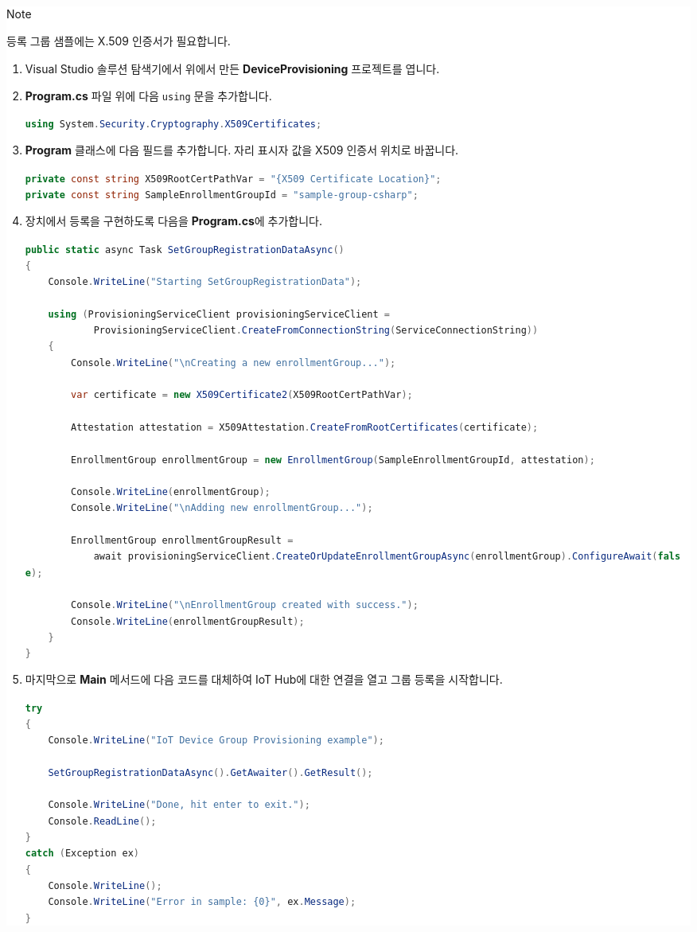 > [!NOTE]
> 등록 그룹 샘플에는 X.509 인증서가 필요합니다.

1. Visual Studio 솔루션 탐색기에서 위에서 만든 **DeviceProvisioning** 프로젝트를 엽니다. 

1. **Program.cs** 파일 위에 다음 `using` 문을 추가합니다.
    
    ```csharp
    using System.Security.Cryptography.X509Certificates;
    ```

1. **Program** 클래스에 다음 필드를 추가합니다. 자리 표시자 값을 X509 인증서 위치로 바꿉니다.
   
    ```csharp
    private const string X509RootCertPathVar = "{X509 Certificate Location}";
    private const string SampleEnrollmentGroupId = "sample-group-csharp";
    ```

1. 장치에서 등록을 구현하도록 다음을 **Program.cs**에 추가합니다.

    ```csharp
    public static async Task SetGroupRegistrationDataAsync()
    {
        Console.WriteLine("Starting SetGroupRegistrationData");

        using (ProvisioningServiceClient provisioningServiceClient =
                ProvisioningServiceClient.CreateFromConnectionString(ServiceConnectionString))
        {
            Console.WriteLine("\nCreating a new enrollmentGroup...");

            var certificate = new X509Certificate2(X509RootCertPathVar);

            Attestation attestation = X509Attestation.CreateFromRootCertificates(certificate);

            EnrollmentGroup enrollmentGroup = new EnrollmentGroup(SampleEnrollmentGroupId, attestation);

            Console.WriteLine(enrollmentGroup);
            Console.WriteLine("\nAdding new enrollmentGroup...");

            EnrollmentGroup enrollmentGroupResult =
                await provisioningServiceClient.CreateOrUpdateEnrollmentGroupAsync(enrollmentGroup).ConfigureAwait(false);

            Console.WriteLine("\nEnrollmentGroup created with success.");
            Console.WriteLine(enrollmentGroupResult);
        }
    }
    ```

1. 마지막으로 **Main** 메서드에 다음 코드를 대체하여 IoT Hub에 대한 연결을 열고 그룹 등록을 시작합니다.
   
    ```csharp
    try
    {
        Console.WriteLine("IoT Device Group Provisioning example");

        SetGroupRegistrationDataAsync().GetAwaiter().GetResult();
            
        Console.WriteLine("Done, hit enter to exit.");
        Console.ReadLine();
    }
    catch (Exception ex)
    {
        Console.WriteLine();
        Console.WriteLine("Error in sample: {0}", ex.Message);
    }
    ```
